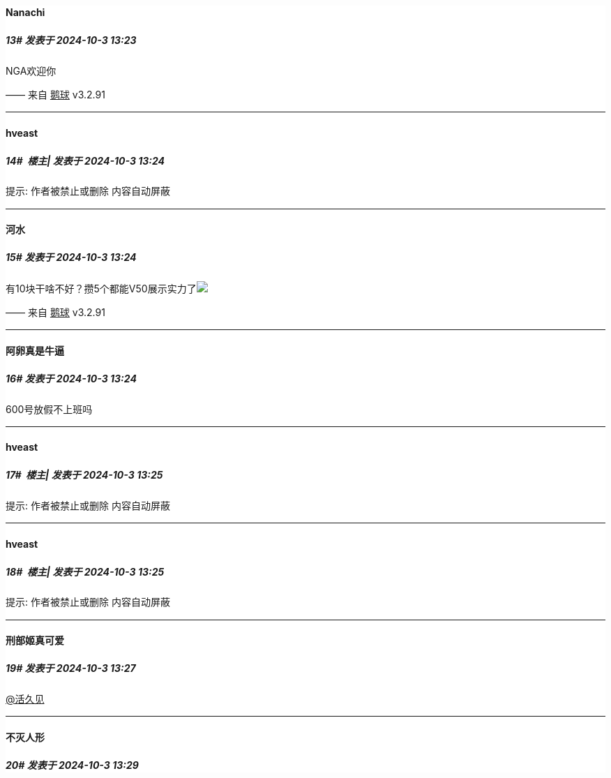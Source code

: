 ####  Nanachi  
##### 13#       发表于 2024-10-3 13:23

NGA欢迎你

—— 来自 [鹅球](https://www.pgyer.com/GcUxKd4w) v3.2.91

*****

####  hveast  
##### 14#         楼主| 发表于 2024-10-3 13:24

提示: 作者被禁止或删除 内容自动屏蔽

*****

####  河水  
##### 15#       发表于 2024-10-3 13:24

有10块干啥不好？攒5个都能V50展示实力了<img src="https://static.saraba1st.com/image/smiley/face2017/001.png" referrerpolicy="no-referrer">

—— 来自 [鹅球](https://www.pgyer.com/GcUxKd4w) v3.2.91

*****

####  阿卵真是牛逼  
##### 16#       发表于 2024-10-3 13:24

600号放假不上班吗

*****

####  hveast  
##### 17#         楼主| 发表于 2024-10-3 13:25

提示: 作者被禁止或删除 内容自动屏蔽

*****

####  hveast  
##### 18#         楼主| 发表于 2024-10-3 13:25

提示: 作者被禁止或删除 内容自动屏蔽

*****

####  刑部姬真可爱  
##### 19#       发表于 2024-10-3 13:27

[@活久见](https://bbs.saraba1st.com/2b/home.php?mod=space&amp;uid=464256) 

*****

####  不灭人形  
##### 20#       发表于 2024-10-3 13:29
